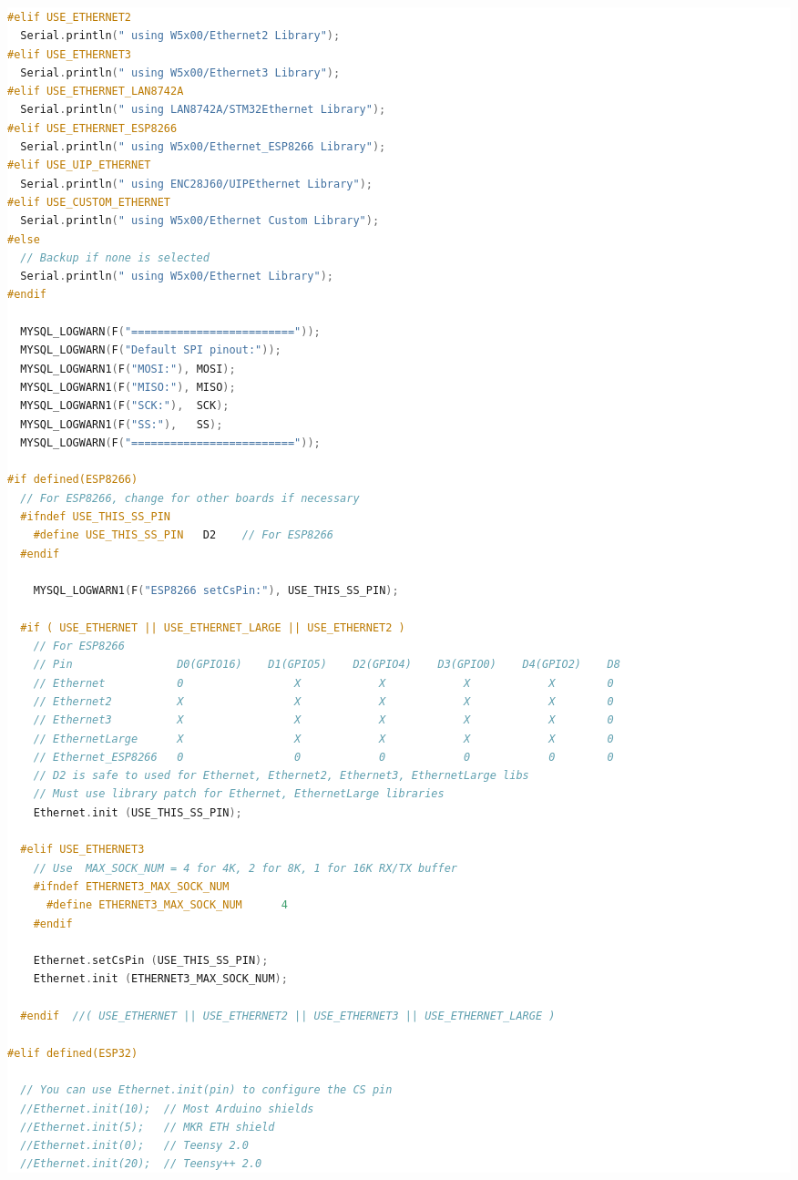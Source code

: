 ```cpp
#elif USE_ETHERNET2
  Serial.println(" using W5x00/Ethernet2 Library");
#elif USE_ETHERNET3
  Serial.println(" using W5x00/Ethernet3 Library");
#elif USE_ETHERNET_LAN8742A
  Serial.println(" using LAN8742A/STM32Ethernet Library");
#elif USE_ETHERNET_ESP8266
  Serial.println(" using W5x00/Ethernet_ESP8266 Library");
#elif USE_UIP_ETHERNET
  Serial.println(" using ENC28J60/UIPEthernet Library");
#elif USE_CUSTOM_ETHERNET
  Serial.println(" using W5x00/Ethernet Custom Library");
#else
  // Backup if none is selected
  Serial.println(" using W5x00/Ethernet Library");
#endif

  MYSQL_LOGWARN(F("========================="));
  MYSQL_LOGWARN(F("Default SPI pinout:"));
  MYSQL_LOGWARN1(F("MOSI:"), MOSI);
  MYSQL_LOGWARN1(F("MISO:"), MISO);
  MYSQL_LOGWARN1(F("SCK:"),  SCK);
  MYSQL_LOGWARN1(F("SS:"),   SS);
  MYSQL_LOGWARN(F("========================="));

#if defined(ESP8266)
  // For ESP8266, change for other boards if necessary
  #ifndef USE_THIS_SS_PIN
    #define USE_THIS_SS_PIN   D2    // For ESP8266
  #endif
  
    MYSQL_LOGWARN1(F("ESP8266 setCsPin:"), USE_THIS_SS_PIN);
  
  #if ( USE_ETHERNET || USE_ETHERNET_LARGE || USE_ETHERNET2 )
    // For ESP8266
    // Pin                D0(GPIO16)    D1(GPIO5)    D2(GPIO4)    D3(GPIO0)    D4(GPIO2)    D8
    // Ethernet           0                 X            X            X            X        0
    // Ethernet2          X                 X            X            X            X        0
    // Ethernet3          X                 X            X            X            X        0
    // EthernetLarge      X                 X            X            X            X        0
    // Ethernet_ESP8266   0                 0            0            0            0        0
    // D2 is safe to used for Ethernet, Ethernet2, Ethernet3, EthernetLarge libs
    // Must use library patch for Ethernet, EthernetLarge libraries
    Ethernet.init (USE_THIS_SS_PIN);
  
  #elif USE_ETHERNET3
    // Use  MAX_SOCK_NUM = 4 for 4K, 2 for 8K, 1 for 16K RX/TX buffer
    #ifndef ETHERNET3_MAX_SOCK_NUM
      #define ETHERNET3_MAX_SOCK_NUM      4
    #endif
  
    Ethernet.setCsPin (USE_THIS_SS_PIN);
    Ethernet.init (ETHERNET3_MAX_SOCK_NUM);
  
  #endif  //( USE_ETHERNET || USE_ETHERNET2 || USE_ETHERNET3 || USE_ETHERNET_LARGE )

#elif defined(ESP32)

  // You can use Ethernet.init(pin) to configure the CS pin
  //Ethernet.init(10);  // Most Arduino shields
  //Ethernet.init(5);   // MKR ETH shield
  //Ethernet.init(0);   // Teensy 2.0
  //Ethernet.init(20);  // Teensy++ 2.0
```